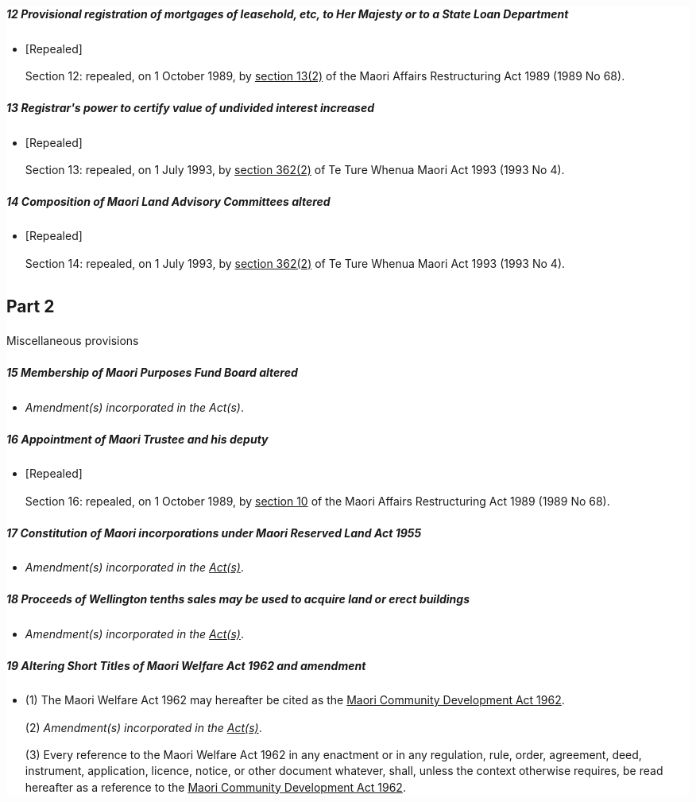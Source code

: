 ##### 12 Provisional registration of mortgages of leasehold, etc, to Her Majesty or to a State Loan Department
    
*   \[Repealed\]
    
    Section 12: repealed, on 1 October 1989, by [section 13(2)][26] of the Maori Affairs Restructuring Act 1989 (1989 No 68).

##### 13 Registrar's power to certify value of undivided interest increased
    
*   \[Repealed\]
    
    Section 13: repealed, on 1 July 1993, by [section 362(2)][25] of Te Ture Whenua Maori Act 1993 (1993 No 4).

##### 14 Composition of Maori Land Advisory Committees altered
    
*   \[Repealed\]
    
    Section 14: repealed, on 1 July 1993, by [section 362(2)][25] of Te Ture Whenua Maori Act 1993 (1993 No 4).

## Part 2  
Miscellaneous provisions

##### 15 Membership of Maori Purposes Fund Board altered
    
*   _Amendment(s) incorporated in the Act(s)_.

##### 16 Appointment of Maori Trustee and his deputy
    
*   \[Repealed\]
    
    Section 16: repealed, on 1 October 1989, by [section 10][27] of the Maori Affairs Restructuring Act 1989 (1989 No 68).

##### 17 Constitution of Maori incorporations under Maori Reserved Land Act 1955
    
*   _Amendment(s) incorporated in the [Act(s)][28]_.

##### 18 Proceeds of Wellington tenths sales may be used to acquire land or erect buildings
    
*   _Amendment(s) incorporated in the [Act(s)][29]_.

##### 19 Altering Short Titles of Maori Welfare Act 1962 and amendment
    
*   (1) The Maori Welfare Act 1962 may hereafter be cited as the [Maori Community Development Act 1962][30].
    
    (2) _Amendment(s) incorporated in the [Act(s)][30]_.
    
    (3) Every reference to the Maori Welfare Act 1962 in any enactment or in any regulation, rule, order, agreement, deed, instrument, application, licence, notice, or other document whatever, shall, unless the context otherwise requires, be read hereafter as a reference to the [Maori Community Development Act 1962][30].


[0]: http://www.legislation.govt.nz/act/public/1979/0136/latest/link.aspx?id=DLM195466
[1]: http://www.legislation.govt.nz/act/public/1979/0136/latest/whole.html#DLM35600
[2]: http://www.legislation.govt.nz/act/public/1979/0136/latest/whole.html#DLM35602
[3]: http://www.legislation.govt.nz/act/public/1979/0136/latest/whole.html#DLM35603
[4]: http://www.legislation.govt.nz/act/public/1979/0136/latest/whole.html#DLM35604
[5]: http://www.legislation.govt.nz/act/public/1979/0136/latest/whole.html#DLM35605
[6]: http://www.legislation.govt.nz/act/public/1979/0136/latest/whole.html#DLM35606
[7]: http://www.legislation.govt.nz/act/public/1979/0136/latest/whole.html#DLM35607
[8]: http://www.legislation.govt.nz/act/public/1979/0136/latest/whole.html#DLM35608
[9]: http://www.legislation.govt.nz/act/public/1979/0136/latest/whole.html#DLM35609
[10]: http://www.legislation.govt.nz/act/public/1979/0136/latest/whole.html#DLM35610
[11]: http://www.legislation.govt.nz/act/public/1979/0136/latest/whole.html#DLM35611
[12]: http://www.legislation.govt.nz/act/public/1979/0136/latest/whole.html#DLM35613
[13]: http://www.legislation.govt.nz/act/public/1979/0136/latest/whole.html#DLM35614
[14]: http://www.legislation.govt.nz/act/public/1979/0136/latest/whole.html#DLM35616
[15]: http://www.legislation.govt.nz/act/public/1979/0136/latest/whole.html#DLM35617
[16]: http://www.legislation.govt.nz/act/public/1979/0136/latest/whole.html#DLM35618
[17]: http://www.legislation.govt.nz/act/public/1979/0136/latest/whole.html#DLM35619
[18]: http://www.legislation.govt.nz/act/public/1979/0136/latest/whole.html#DLM35620
[19]: http://www.legislation.govt.nz/act/public/1979/0136/latest/whole.html#DLM35621
[20]: http://www.legislation.govt.nz/act/public/1979/0136/latest/whole.html#DLM35623
[21]: http://www.legislation.govt.nz/act/public/1979/0136/latest/whole.html#DLM35624
[22]: http://www.legislation.govt.nz/act/public/1979/0136/latest/whole.html#DLM35626
[23]: http://www.legislation.govt.nz/act/public/1979/0136/latest/whole.html#DLM35627
[24]: http://www.legislation.govt.nz/act/public/1979/0136/latest/whole.html#DLM35628
[25]: http://www.legislation.govt.nz/act/public/1979/0136/latest/link.aspx?id=DLM293026
[26]: http://www.legislation.govt.nz/act/public/1979/0136/latest/link.aspx?id=DLM170441
[27]: http://www.legislation.govt.nz/act/public/1979/0136/latest/link.aspx?id=DLM170435
[28]: http://www.legislation.govt.nz/act/public/1979/0136/latest/link.aspx?id=DLM289790
[29]: http://www.legislation.govt.nz/act/public/1979/0136/latest/link.aspx?id=DLM289716
[30]: http://www.legislation.govt.nz/act/public/1979/0136/latest/link.aspx?id=DLM341044
[31]: http://www.legislation.govt.nz/act/public/1979/0136/latest/link.aspx?id=DLM24074
[32]: http://www.legislation.govt.nz/act/public/1979/0136/latest/link.aspx?id=DLM210650
[33]: http://www.legislation.govt.nz/act/public/1979/0136/latest/link.aspx?id=DLM430140
[34]: http://www.legislation.govt.nz/act/public/1979/0136/latest/link.aspx?id=DLM373324
[35]: http://www.pco.parliament.govt.nz/reprints/
[36]: http://www.legislation.govt.nz/act/public/1979/0136/latest/link.aspx?id=DLM195439
[37]: http://www.pco.parliament.govt.nz/editorial-conventions/
[38]: http://www.legislation.govt.nz/act/public/1979/0136/latest/link.aspx?id=DLM195468
[39]: http://www.legislation.govt.nz/act/public/1979/0136/latest/link.aspx?id=DLM195470